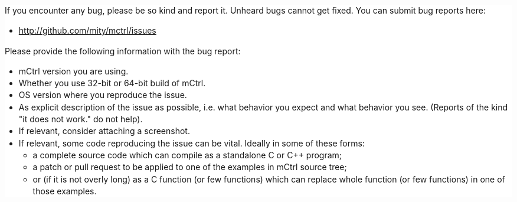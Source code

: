 If you encounter any bug, please be so kind and report it. Unheard bugs cannot
get fixed. You can submit bug reports here:

 * http://github.com/mity/mctrl/issues

Please provide the following information with the bug report:

 * mCtrl version you are using.
 * Whether you use 32-bit or 64-bit build of mCtrl.
 * OS version where you reproduce the issue.
 * As explicit description of the issue as possible, i.e. what behavior
   you expect and what behavior you see.
   (Reports of the kind "it does not work." do not help).
 * If relevant, consider attaching a screenshot.
 * If relevant, some code reproducing the issue can be vital. Ideally in some
   of these forms:
    - a complete source code which can compile as a standalone C or C++ program;
    - a patch or pull request to be applied to one of the examples in mCtrl
      source tree;
    - or (if it is not overly long) as a C function (or few functions) which
      can replace whole function (or few functions) in one of those examples.
